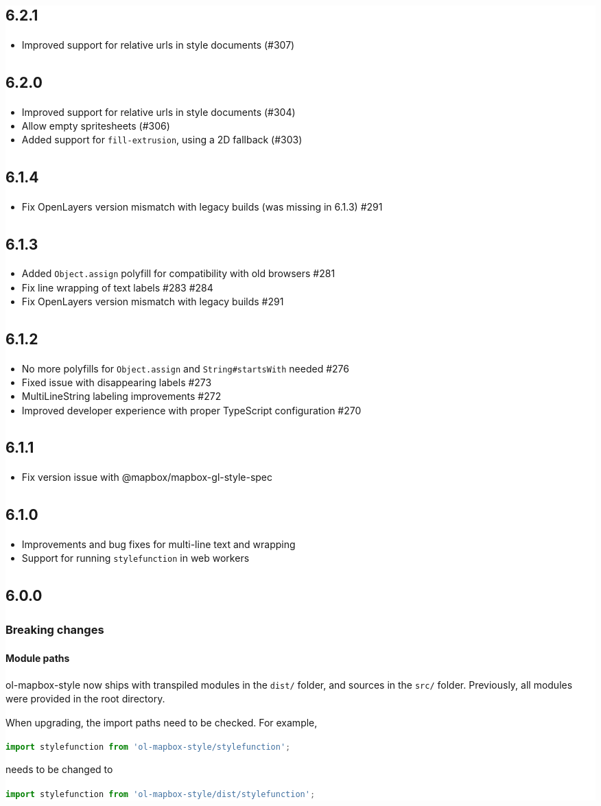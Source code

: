 ## 6.2.1

* Improved support for relative urls in style documents (#307)

## 6.2.0

* Improved support for relative urls in style documents (#304)
* Allow empty spritesheets (#306)
* Added support for `fill-extrusion`, using a 2D fallback (#303)

## 6.1.4

* Fix OpenLayers version mismatch with legacy builds (was missing in 6.1.3) #291

## 6.1.3

* Added `Object.assign` polyfill for compatibility with old browsers #281
* Fix line wrapping of text labels #283 #284
* Fix OpenLayers version mismatch with legacy builds #291

## 6.1.2

* No more polyfills for `Object.assign` and `String#startsWith` needed #276
* Fixed issue with disappearing labels #273
* MultiLineString labeling improvements #272
* Improved developer experience with proper TypeScript configuration #270


## 6.1.1

* Fix version issue with @mapbox/mapbox-gl-style-spec

## 6.1.0

* Improvements and bug fixes for multi-line text and wrapping
* Support for running `stylefunction` in web workers

## 6.0.0

### Breaking changes

#### Module paths

ol-mapbox-style now ships with transpiled modules in the `dist/` folder, and sources in the `src/` folder. Previously, all modules were provided in the root directory.

When upgrading, the import paths need to be checked. For example,
```js
import stylefunction from 'ol-mapbox-style/stylefunction';
```
needs to be changed to
```js
import stylefunction from 'ol-mapbox-style/dist/stylefunction';
```
